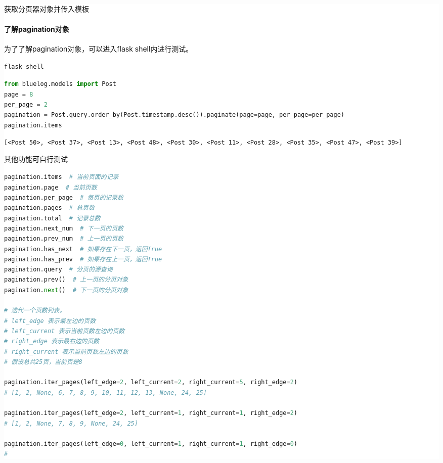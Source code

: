 获取分页器对象并传入模板

#### 了解pagination对象

为了了解pagination对象，可以进入flask shell内进行测试。

```
flask shell
```

```python
from bluelog.models import Post
page = 8
per_page = 2
pagination = Post.query.order_by(Post.timestamp.desc()).paginate(page=page, per_page=per_page)
pagination.items
```

```
[<Post 50>, <Post 37>, <Post 13>, <Post 48>, <Post 30>, <Post 11>, <Post 28>, <Post 35>, <Post 47>, <Post 39>]
```

其他功能可自行测试

```python
pagination.items  # 当前页面的记录
pagination.page  # 当前页数
pagination.per_page  # 每页的记录数
pagination.pages  # 总页数
pagination.total  # 记录总数
pagination.next_num  # 下一页的页数
pagination.prev_num  # 上一页的页数
pagination.has_next  # 如果存在下一页，返回True
pagination.has_prev  # 如果存在上一页，返回True
pagination.query  # 分页的源查询
pagination.prev()  # 上一页的分页对象
pagination.next()  # 下一页的分页对象

# 迭代一个页数列表。
# left_edge 表示最左边的页数
# left_current 表示当前页数左边的页数
# right_edge 表示最右边的页数
# right_current 表示当前页数左边的页数
# 假设总共25页，当前页是8

pagination.iter_pages(left_edge=2, left_current=2, right_current=5, right_edge=2)
# [1, 2, None, 6, 7, 8, 9, 10, 11, 12, 13, None, 24, 25]

pagination.iter_pages(left_edge=2, left_current=1, right_current=1, right_edge=2)
# [1, 2, None, 7, 8, 9, None, 24, 25]

pagination.iter_pages(left_edge=0, left_current=1, right_current=1, right_edge=0)
# 
```
